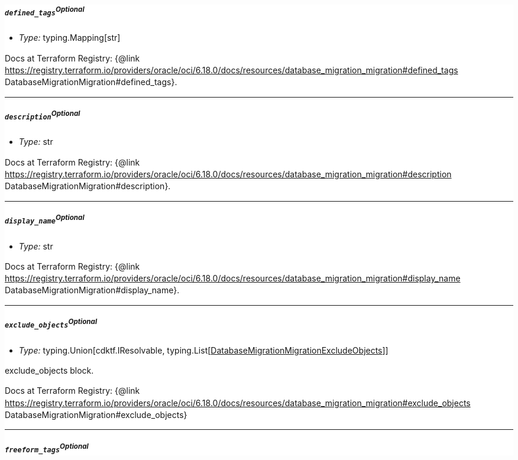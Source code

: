 
##### `defined_tags`<sup>Optional</sup> <a name="defined_tags" id="rhizo-co-terraform-provider-oci.databaseMigrationMigration.DatabaseMigrationMigration.Initializer.parameter.definedTags"></a>

- *Type:* typing.Mapping[str]

Docs at Terraform Registry: {@link https://registry.terraform.io/providers/oracle/oci/6.18.0/docs/resources/database_migration_migration#defined_tags DatabaseMigrationMigration#defined_tags}.

---

##### `description`<sup>Optional</sup> <a name="description" id="rhizo-co-terraform-provider-oci.databaseMigrationMigration.DatabaseMigrationMigration.Initializer.parameter.description"></a>

- *Type:* str

Docs at Terraform Registry: {@link https://registry.terraform.io/providers/oracle/oci/6.18.0/docs/resources/database_migration_migration#description DatabaseMigrationMigration#description}.

---

##### `display_name`<sup>Optional</sup> <a name="display_name" id="rhizo-co-terraform-provider-oci.databaseMigrationMigration.DatabaseMigrationMigration.Initializer.parameter.displayName"></a>

- *Type:* str

Docs at Terraform Registry: {@link https://registry.terraform.io/providers/oracle/oci/6.18.0/docs/resources/database_migration_migration#display_name DatabaseMigrationMigration#display_name}.

---

##### `exclude_objects`<sup>Optional</sup> <a name="exclude_objects" id="rhizo-co-terraform-provider-oci.databaseMigrationMigration.DatabaseMigrationMigration.Initializer.parameter.excludeObjects"></a>

- *Type:* typing.Union[cdktf.IResolvable, typing.List[<a href="#rhizo-co-terraform-provider-oci.databaseMigrationMigration.DatabaseMigrationMigrationExcludeObjects">DatabaseMigrationMigrationExcludeObjects</a>]]

exclude_objects block.

Docs at Terraform Registry: {@link https://registry.terraform.io/providers/oracle/oci/6.18.0/docs/resources/database_migration_migration#exclude_objects DatabaseMigrationMigration#exclude_objects}

---

##### `freeform_tags`<sup>Optional</sup> <a name="freeform_tags" id="rhizo-co-terraform-provider-oci.databaseMigrationMigration.DatabaseMigrationMigration.Initializer.parameter.freeformTags"></a>
